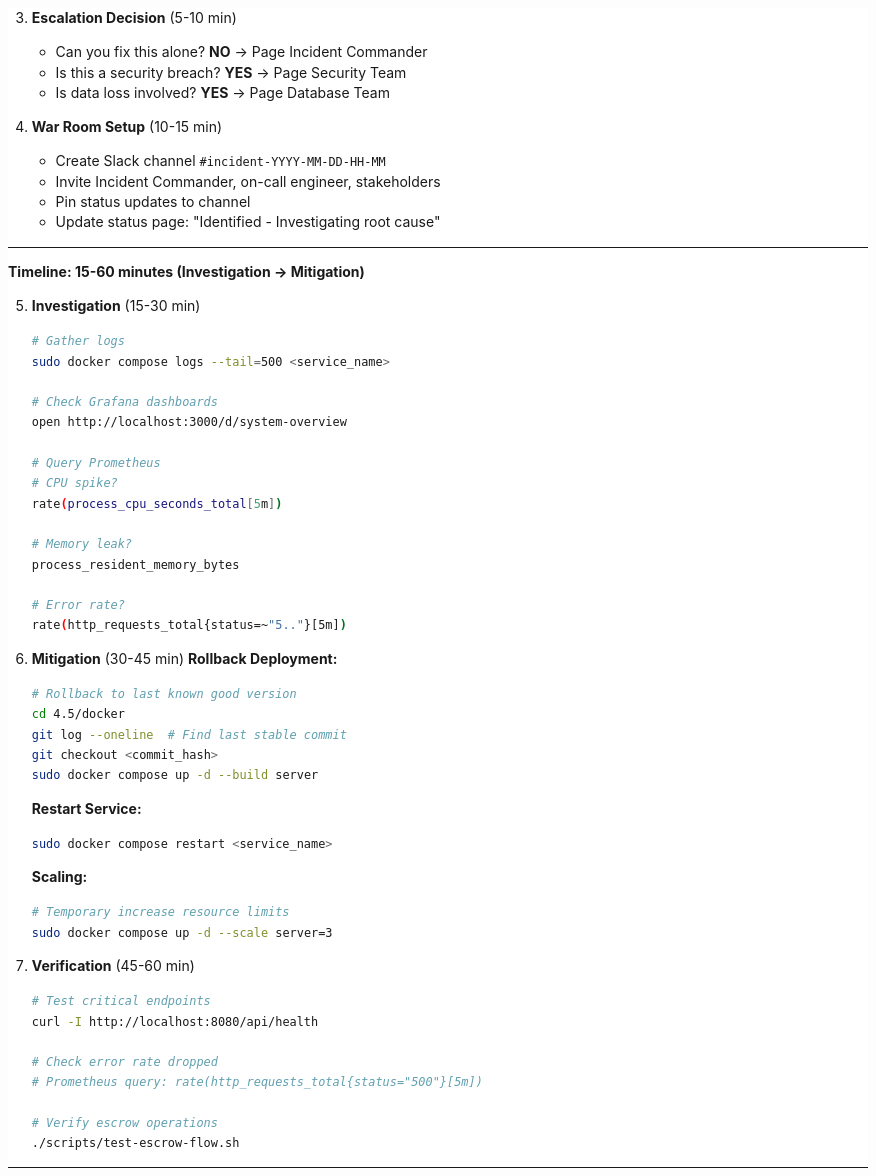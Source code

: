 3. **Escalation Decision** (5-10 min)
   - Can you fix this alone? **NO** → Page Incident Commander
   - Is this a security breach? **YES** → Page Security Team
   - Is data loss involved? **YES** → Page Database Team

4. **War Room Setup** (10-15 min)
   - Create Slack channel `#incident-YYYY-MM-DD-HH-MM`
   - Invite Incident Commander, on-call engineer, stakeholders
   - Pin status updates to channel
   - Update status page: "Identified - Investigating root cause"

---

**Timeline: 15-60 minutes (Investigation → Mitigation)**

5. **Investigation** (15-30 min)
   ```bash
   # Gather logs
   sudo docker compose logs --tail=500 <service_name>

   # Check Grafana dashboards
   open http://localhost:3000/d/system-overview

   # Query Prometheus
   # CPU spike?
   rate(process_cpu_seconds_total[5m])

   # Memory leak?
   process_resident_memory_bytes

   # Error rate?
   rate(http_requests_total{status=~"5.."}[5m])
   ```

6. **Mitigation** (30-45 min)
   **Rollback Deployment:**
   ```bash
   # Rollback to last known good version
   cd 4.5/docker
   git log --oneline  # Find last stable commit
   git checkout <commit_hash>
   sudo docker compose up -d --build server
   ```

   **Restart Service:**
   ```bash
   sudo docker compose restart <service_name>
   ```

   **Scaling:**
   ```bash
   # Temporary increase resource limits
   sudo docker compose up -d --scale server=3
   ```

7. **Verification** (45-60 min)
   ```bash
   # Test critical endpoints
   curl -I http://localhost:8080/api/health

   # Check error rate dropped
   # Prometheus query: rate(http_requests_total{status="500"}[5m])

   # Verify escrow operations
   ./scripts/test-escrow-flow.sh
   ```

---